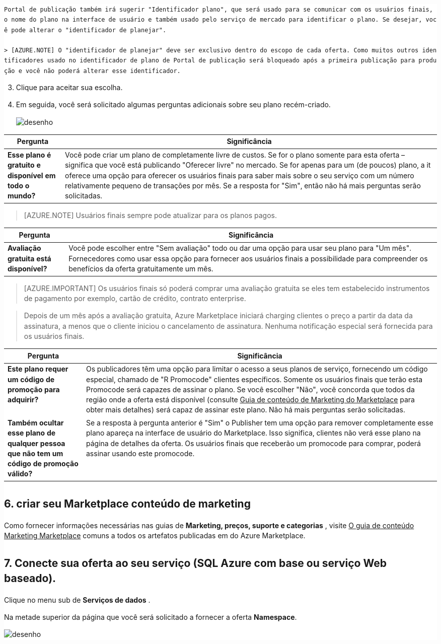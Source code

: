    Portal de publicação também irá sugerir "Identificador plano", que será usado para se comunicar com os usuários finais, o nome do plano na interface de usuário e também usado pelo serviço de mercado para identificar o plano. Se desejar, você pode alterar o "identificador de planejar".

    > [AZURE.NOTE] O "identificador de planejar" deve ser exclusivo dentro do escopo de cada oferta. Como muitos outros identificadores usado no identificador de plano de Portal de publicação será bloqueado após a primeira publicação para produção e você não poderá alterar esse identificador.

3. Clique para aceitar sua escolha.

4. Em seguida, você será solicitado algumas perguntas adicionais sobre seu plano recém-criado.

    ![desenho](media/marketplace-publishing-data-service-creation/step-5.2.png)


|Pergunta|Significância|
|----|----|
|**Esse plano é gratuito e disponível em todo o mundo?**|Você pode criar um plano de completamente livre de custos. Se for o plano somente para esta oferta – significa que você está publicando "Oferecer livre" no mercado. Se for apenas para um (de poucos) plano, a it oferece uma opção para oferecer os usuários finais para saber mais sobre o seu serviço com um número relativamente pequeno de transações por mês.  Se a resposta for "Sim", então não há mais perguntas serão solicitadas.|

> [AZURE.NOTE] Usuários finais sempre pode atualizar para os planos pagos.

|Pergunta|Significância|
|----|----|
|**Avaliação gratuita está disponível?**|Você pode escolher entre "Sem avaliação" todo ou dar uma opção para usar seu plano para "Um mês". Fornecedores como usar essa opção para fornecer aos usuários finais a possibilidade para compreender os benefícios da oferta gratuitamente um mês.|

> [AZURE.IMPORTANT] Os usuários finais só poderá comprar uma avaliação gratuita se eles tem estabelecido instrumentos de pagamento por exemplo, cartão de crédito, contrato enterprise.

> Depois de um mês após a avaliação gratuita, Azure Marketplace iniciará charging clientes o preço a partir da data da assinatura, a menos que o cliente iniciou o cancelamento de assinatura. Nenhuma notificação especial será fornecida para os usuários finais.

|Pergunta|Significância|
|----|----|
|**Este plano requer um código de promoção para adquirir?**| Os publicadores têm uma opção para limitar o acesso a seus planos de serviço, fornecendo um código especial, chamado de "R Promocode" clientes específicos. Somente os usuários finais que terão esta Promocode será capazes de assinar o plano. Se você escolher "Não", você concorda que todos da região onde a oferta está disponível (consulte [Guia de conteúdo de Marketing do Marketplace](marketplace-publishing-push-to-staging.md) para obter mais detalhes) será capaz de assinar este plano. Não há mais perguntas serão solicitadas.|
|**Também ocultar esse plano de qualquer pessoa que não tem um código de promoção válido?**|Se a resposta à pergunta anterior é "Sim" o Publisher tem uma opção para remover completamente esse plano apareça na interface de usuário do Marketplace. Isso significa, clientes não verá esse plano na página de detalhes da oferta. Os usuários finais que receberão um promocode para comprar, poderá assinar usando este promocode.|

## <a name="6---create-your-marketplace-marketing-content"></a>6. criar seu Marketplace conteúdo de marketing
Como fornecer informações necessárias nas guias de **Marketing, preços, suporte e categorias** , visite [O guia de conteúdo Marketing Marketplace](marketplace-publishing-push-to-staging.md) comuns a todos os artefatos publicadas em do Azure Marketplace.  

## <a name="7---connect-your-offer-to-your-service-sql-azure-based-or-web-service-based"></a>7. Conecte sua oferta ao seu serviço (SQL Azure com base ou serviço Web baseado).

Clique no menu sub de **Serviços de dados** .

Na metade superior da página que você será solicitado a fornecer a oferta **Namespace**.  

  ![desenho](media/marketplace-publishing-data-service-creation/step-7.png)
